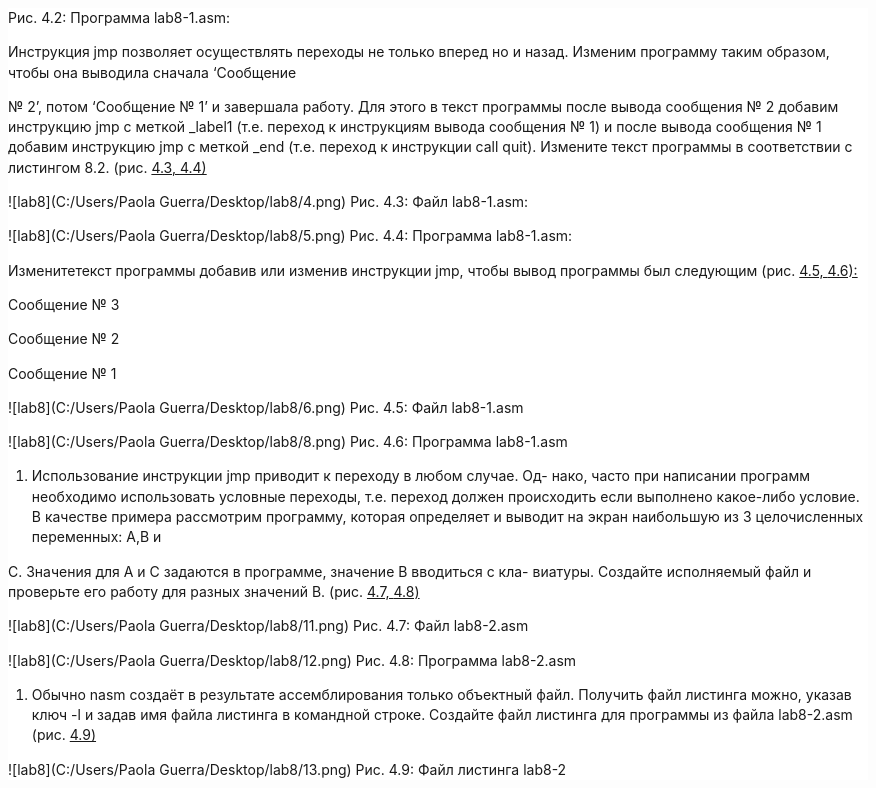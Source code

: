 Рис. 4.2: Программа lab8-1.asm:

Инструкция jmp позволяет осуществлять переходы не только вперед но и назад. Изменим программу таким образом, чтобы она выводила сначала ‘Сообщение

№ 2’, потом ‘Сообщение № 1’ и завершала работу. Для этого в текст программы после вывода сообщения № 2 добавим инструкцию jmp с меткой \_label1 (т.е. переход к инструкциям вывода сообщения № 1) и после вывода сообщения № 1 добавим инструкцию jmp с меткой \_end (т.е. переход к инструкции call quit). Измените текст программы в соответствии с листингом 8.2. (рис. [4.3, ](#_bookmark6)[4.4)](#_bookmark7)

![lab8](C:/Users/Paola Guerra/Desktop/lab8/4.png)
Рис. 4.3: Файл lab8-1.asm:

![lab8](C:/Users/Paola Guerra/Desktop/lab8/5.png)
Рис. 4.4: Программа lab8-1.asm:

Изменитетекст программы добавив или изменив инструкции jmp, чтобы вывод программы был следующим (рис. [4.5, ](#_bookmark8)[4.6):](#_bookmark9)

Сообщение № 3

Сообщение № 2

Сообщение № 1

![lab8](C:/Users/Paola Guerra/Desktop/lab8/6.png)
Рис. 4.5: Файл lab8-1.asm

![lab8](C:/Users/Paola Guerra/Desktop/lab8/8.png)
Рис. 4.6: Программа lab8-1.asm

1. Использование инструкции jmp приводит к переходу в любом случае. Од- нако, часто при написании программ необходимо использовать условные переходы, т.е. переход должен происходить если выполнено какое-либо условие. В качестве примера рассмотрим программу, которая определяет и выводит на экран наибольшую из 3 целочисленных переменных: A,B и

C. Значения для A и C задаются в программе, значение B вводиться с кла- виатуры. Создайте исполняемый файл и проверьте его работу для разных значений B. (рис. [4.7, ](#_bookmark10)[4.8)](#_bookmark11)


![lab8](C:/Users/Paola Guerra/Desktop/lab8/11.png)
Рис. 4.7: Файл lab8-2.asm

![lab8](C:/Users/Paola Guerra/Desktop/lab8/12.png)
Рис. 4.8: Программа lab8-2.asm

1. Обычно nasm создаёт в результате ассемблирования только объектный файл. Получить файл листинга можно, указав ключ -l и задав имя файла листинга в командной строке. Создайте файл листинга для программы из файла lab8-2.asm (рис. [4.9)](#_bookmark12)

![lab8](C:/Users/Paola Guerra/Desktop/lab8/13.png)
Рис. 4.9: Файл листинга lab8-2
